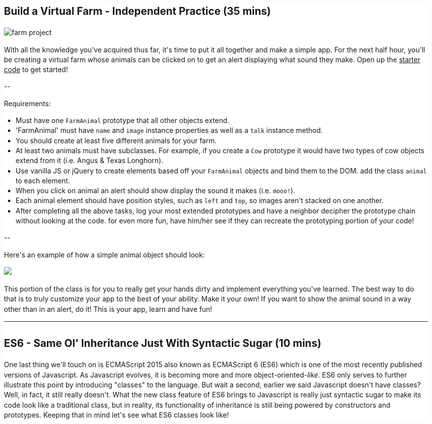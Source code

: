 <a name = "lab2"></a>
## Build a Virtual Farm - Independent Practice (35 mins)

![farm project](https://s3.amazonaws.com/f.cl.ly/items/1m2r3Y2A2J2S2q2N040v/Image%202015-11-21%20at%206.59.54%20PM.png)

With all the knowledge you've acquired thus far, it's time to put it all together and make a simple app. For the next half hour, you'll be creating a virtual farm whose animals can be clicked on to get an alert displaying what sound they make. Open up the [starter code](curriculum/lesson-plans/11-prototypal-inheritance/starter-code) to get started!

--

Requirements:

- Must have one `FarmAnimal` prototype that all other objects extend.
- 'FarmAnimal' must have `name` and `image` instance properties as well as a `talk` instance method.
- You should create at least five different animals for your farm.
- At least two animals must have subclasses. For example, if you create a `Cow` prototype it would have two types of cow objects extend from it (i.e. Angus & Texas Longhorn).
- Use vanilla JS or jQuery to create elements based off your `FarmAnimal` objects and bind them to the DOM. add the class `animal` to each element.
- When you click on animal an alert should show display the sound it makes (i.e. `mooo!`).
- Each animal element should have position styles, such as `left` and `top`, so images aren't stacked on one another.
- After completing all the above tasks, log your most extended prototypes and have a neighbor decipher the prototype chain without looking at the code. for even more fun, have him/her see if they can recreate the prototyping portion of your code!

--

Here's an example of how a simple animal object should look:

![](https://s3.amazonaws.com/f.cl.ly/items/1k0D3W1C3U1Q2m1e0k45/Image%202015-11-22%20at%2010.04.11%20AM.png)

This portion of the class is for you to really get your hands dirty and implement everything you've learned. The best way to do that is to truly customize your app to the best of your ability. Make it your own! If you want to show the animal sound in a way other than in an alert, do it! This is your app, learn and have fun!

---

<a name = "codealong4"></a>
## ES6 - Same Ol' Inheritance Just With Syntactic Sugar (10 mins)

One last thing we'll touch on is ECMAScript 2015 also known as ECMAScript 6 (ES6) which is one of the most recently published versions of Javascript. As Javascript evolves, it is becoming more and more object-oriented-_like_. ES6 only serves to further illustrate this point by introducing "classes" to the language. But wait a second, earlier we said Javascript doesn't have classes? Well, in fact, it still really doesn't. What the new class feature of ES6 brings to Javascript is really just syntactic sugar to make its code look like a traditional class, but in reality, its functionality of inheritance is still being powered by constructors and prototypes. Keeping that in mind let's see what ES6 classes look like!
